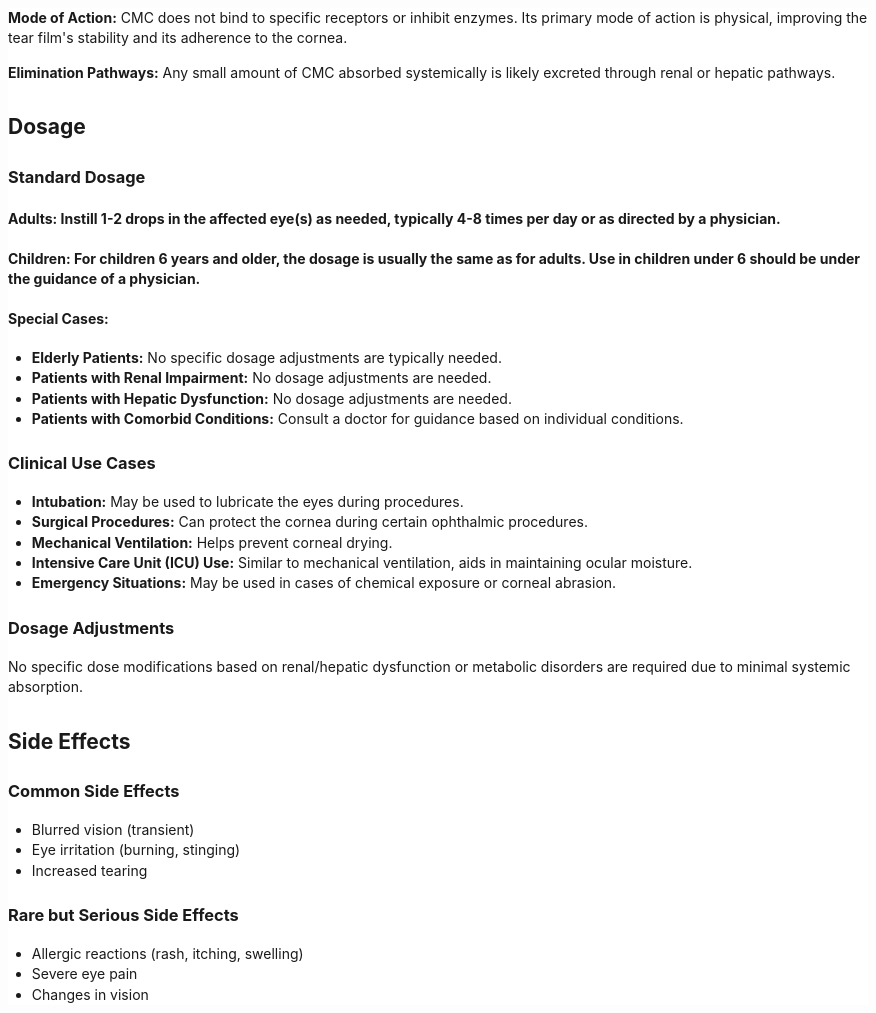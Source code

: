 **Mode of Action:** CMC does not bind to specific receptors or inhibit enzymes. Its primary mode of action is physical, improving the tear film's stability and its adherence to the cornea.

**Elimination Pathways:** Any small amount of CMC absorbed systemically is likely excreted through renal or hepatic pathways.

## **Dosage**

### **Standard Dosage**

#### **Adults:**  Instill 1-2 drops in the affected eye(s) as needed, typically 4-8 times per day or as directed by a physician.

#### **Children:** For children 6 years and older, the dosage is usually the same as for adults. Use in children under 6 should be under the guidance of a physician.

#### **Special Cases:**

- **Elderly Patients:** No specific dosage adjustments are typically needed.
- **Patients with Renal Impairment:** No dosage adjustments are needed.
- **Patients with Hepatic Dysfunction:** No dosage adjustments are needed.
- **Patients with Comorbid Conditions:** Consult a doctor for guidance based on individual conditions.

### **Clinical Use Cases**

- **Intubation:** May be used to lubricate the eyes during procedures.
- **Surgical Procedures:** Can protect the cornea during certain ophthalmic procedures.
- **Mechanical Ventilation:** Helps prevent corneal drying.
- **Intensive Care Unit (ICU) Use:** Similar to mechanical ventilation, aids in maintaining ocular moisture.
- **Emergency Situations:** May be used in cases of chemical exposure or corneal abrasion.

### **Dosage Adjustments**

No specific dose modifications based on renal/hepatic dysfunction or metabolic disorders are required due to minimal systemic absorption.


## **Side Effects**

### **Common Side Effects**

- Blurred vision (transient)
- Eye irritation (burning, stinging)
- Increased tearing

### **Rare but Serious Side Effects**

- Allergic reactions (rash, itching, swelling)
- Severe eye pain
- Changes in vision
